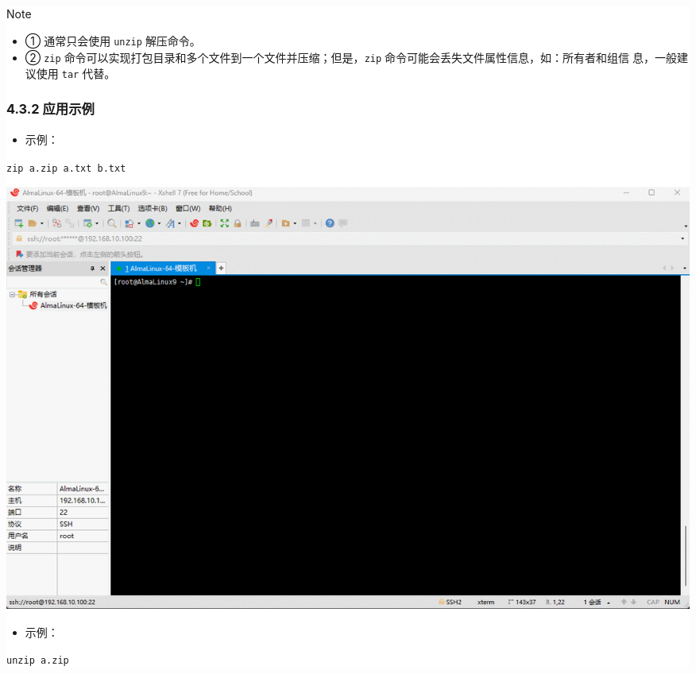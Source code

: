 > [!NOTE]
>
> * ① 通常只会使用 `unzip` 解压命令。
> * ② `zip` 命令可以实现打包目录和多个文件到一个文件并压缩；但是，`zip` 命令可能会丢失文件属性信息，如：所有者和组信 息，一般建议使用 `tar` 代替。

### 4.3.2 应用示例

* 示例：

```shell
zip a.zip a.txt b.txt
```

![47](./assets/55.gif)



* 示例：

```shell
unzip a.zip
```
